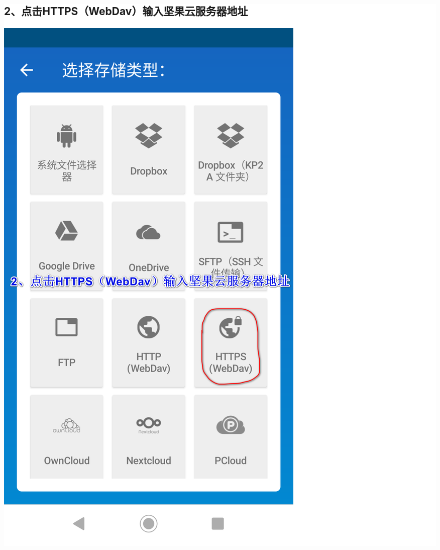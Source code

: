 ## 2、点击HTTPS（WebDav）输入坚果云服务器地址
<p><img src="/使用网盘同步数据库/使用坚果云同步据库/2、手机应用打开保存在坚果云的数据库/2、点击HTTPS（WebDav）输入坚果云服务器地址.png" alt="/使用网盘同步数据库/使用坚果云同步据库/2、手机应用打开保存在坚果云的数据库/2、点击HTTPS（WebDav）输入坚果云服务器地址.png"/></p>
